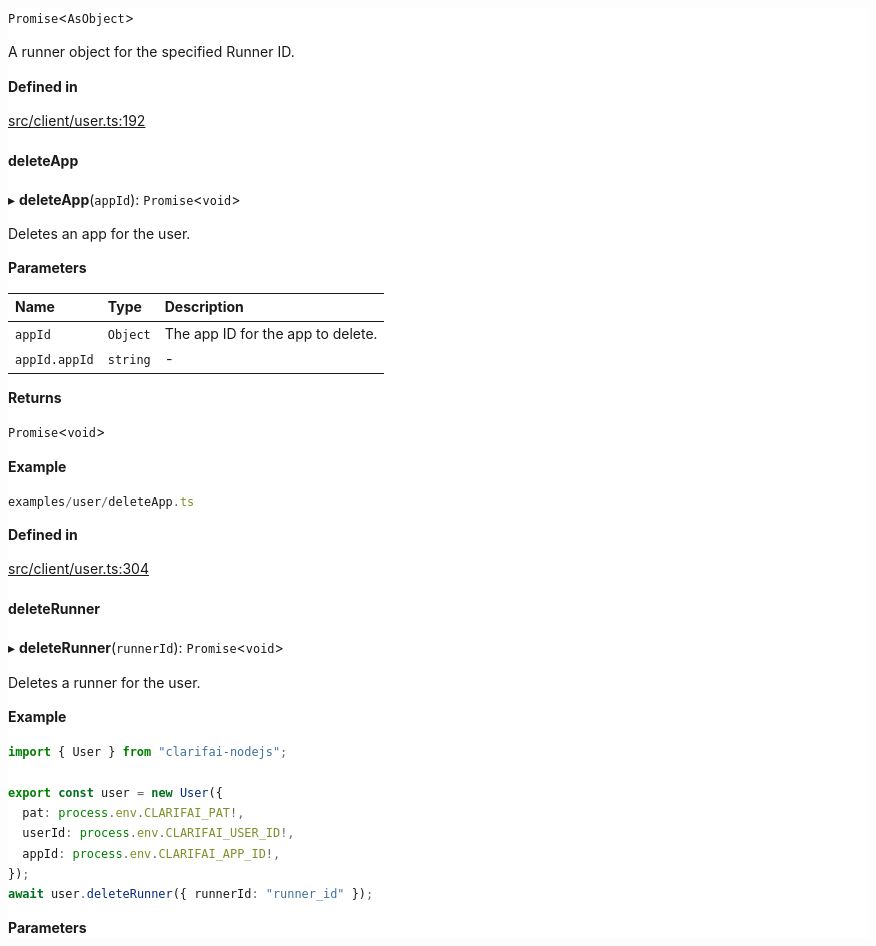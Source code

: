 `Promise`\<`AsObject`\>

A runner object for the specified Runner ID.

**Defined in**

[src/client/user.ts:192](https://github.com/Clarifai/clarifai-nodejs/blob/435d969/src/client/user.ts#L192)


#### deleteApp

▸ **deleteApp**(`appId`): `Promise`\<`void`\>

Deletes an app for the user.

**Parameters**

| Name | Type | Description |
| :------ | :------ | :------ |
| `appId` | `Object` | The app ID for the app to delete. |
| `appId.appId` | `string` | - |

**Returns**

`Promise`\<`void`\>

**Example**

```ts
examples/user/deleteApp.ts
```

**Defined in**

[src/client/user.ts:304](https://github.com/Clarifai/clarifai-nodejs/blob/435d969/src/client/user.ts#L304)


#### deleteRunner

▸ **deleteRunner**(`runnerId`): `Promise`\<`void`\>

Deletes a runner for the user.

**Example**

```ts
import { User } from "clarifai-nodejs";

export const user = new User({
  pat: process.env.CLARIFAI_PAT!,
  userId: process.env.CLARIFAI_USER_ID!,
  appId: process.env.CLARIFAI_APP_ID!,
});
await user.deleteRunner({ runnerId: "runner_id" });
```

**Parameters**
